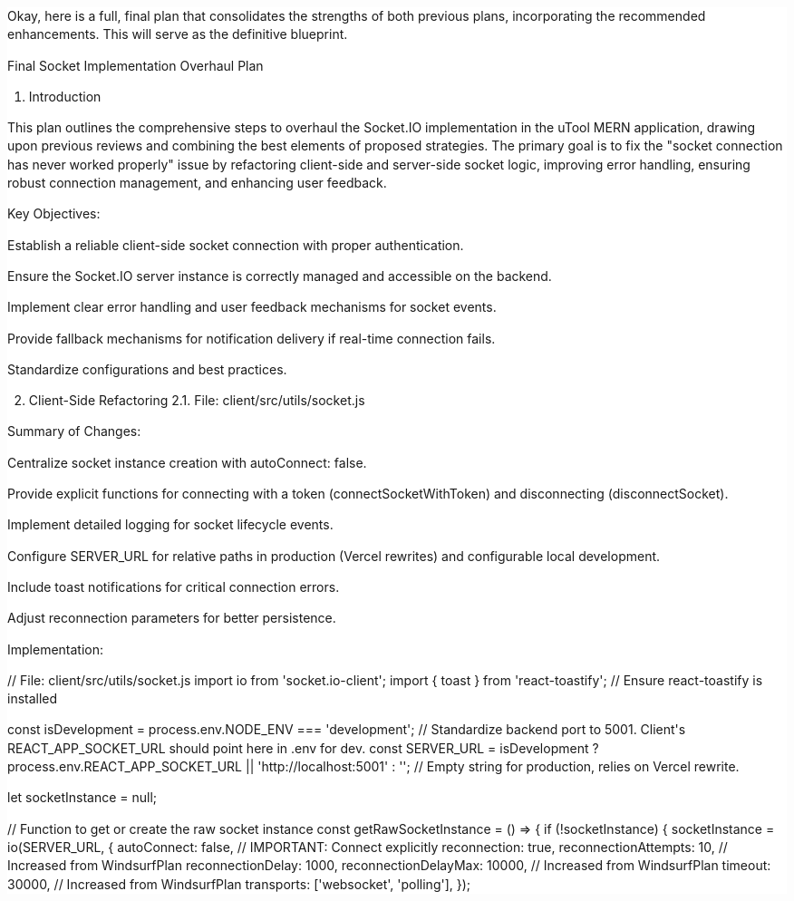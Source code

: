Okay, here is a full, final plan that consolidates the strengths of both previous plans, incorporating the recommended enhancements. This will serve as the definitive blueprint.

Final Socket Implementation Overhaul Plan

1. Introduction

This plan outlines the comprehensive steps to overhaul the Socket.IO implementation in the uTool MERN application, drawing upon previous reviews and combining the best elements of proposed strategies. The primary goal is to fix the "socket connection has never worked properly" issue by refactoring client-side and server-side socket logic, improving error handling, ensuring robust connection management, and enhancing user feedback.

Key Objectives:

Establish a reliable client-side socket connection with proper authentication.

Ensure the Socket.IO server instance is correctly managed and accessible on the backend.

Implement clear error handling and user feedback mechanisms for socket events.

Provide fallback mechanisms for notification delivery if real-time connection fails.

Standardize configurations and best practices.

2. Client-Side Refactoring
   2.1. File: client/src/utils/socket.js

Summary of Changes:

Centralize socket instance creation with autoConnect: false.

Provide explicit functions for connecting with a token (connectSocketWithToken) and disconnecting (disconnectSocket).

Implement detailed logging for socket lifecycle events.

Configure SERVER_URL for relative paths in production (Vercel rewrites) and configurable local development.

Include toast notifications for critical connection errors.

Adjust reconnection parameters for better persistence.

Implementation:

// File: client/src/utils/socket.js
import io from 'socket.io-client';
import { toast } from 'react-toastify'; // Ensure react-toastify is installed

const isDevelopment = process.env.NODE_ENV === 'development';
// Standardize backend port to 5001. Client's REACT_APP_SOCKET_URL should point here in .env for dev.
const SERVER_URL = isDevelopment
? process.env.REACT_APP_SOCKET_URL || 'http://localhost:5001'
: ''; // Empty string for production, relies on Vercel rewrite.

let socketInstance = null;

// Function to get or create the raw socket instance
const getRawSocketInstance = () => {
if (!socketInstance) {
socketInstance = io(SERVER_URL, {
autoConnect: false, // IMPORTANT: Connect explicitly
reconnection: true,
reconnectionAttempts: 10, // Increased from WindsurfPlan
reconnectionDelay: 1000,
reconnectionDelayMax: 10000, // Increased from WindsurfPlan
timeout: 30000, // Increased from WindsurfPlan
transports: ['websocket', 'polling'],
});
